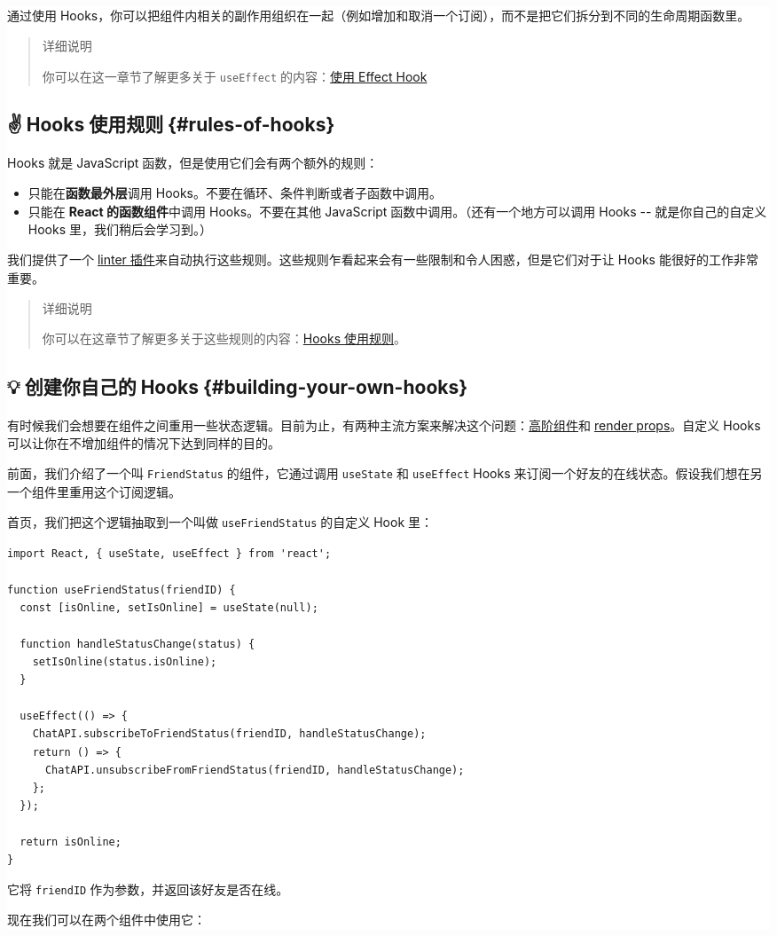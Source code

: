 通过使用 Hooks，你可以把组件内相关的副作用组织在一起（例如增加和取消一个订阅），而不是把它们拆分到不同的生命周期函数里。

>详细说明
>
> 你可以在这一章节了解更多关于 `useEffect` 的内容：[使用 Effect Hook](/docs/hooks-effect.html)

## ✌️ Hooks 使用规则 {#rules-of-hooks}

Hooks 就是 JavaScript 函数，但是使用它们会有两个额外的规则：

* 只能在**函数最外层**调用 Hooks。不要在循环、条件判断或者子函数中调用。
* 只能在 **React 的函数组件**中调用 Hooks。不要在其他 JavaScript 函数中调用。（还有一个地方可以调用 Hooks -- 就是你自己的自定义 Hooks 里，我们稍后会学习到。）

我们提供了一个 [linter 插件](https://www.npmjs.com/package/eslint-plugin-react-hooks)来自动执行这些规则。这些规则乍看起来会有一些限制和令人困惑，但是它们对于让 Hooks 能很好的工作非常重要。

>详细说明
>
>你可以在这章节了解更多关于这些规则的内容：[Hooks 使用规则](/docs/hooks-rules.html)。

## 💡 创建你自己的 Hooks {#building-your-own-hooks}

有时候我们会想要在组件之间重用一些状态逻辑。目前为止，有两种主流方案来解决这个问题：[高阶组件](/docs/higher-order-components.html)和 [render props](/docs/render-props.html)。自定义 Hooks 可以让你在不增加组件的情况下达到同样的目的。

前面，我们介绍了一个叫 `FriendStatus` 的组件，它通过调用 `useState` 和 `useEffect` Hooks 来订阅一个好友的在线状态。假设我们想在另一个组件里重用这个订阅逻辑。

首页，我们把这个逻辑抽取到一个叫做 `useFriendStatus` 的自定义 Hook 里：

```js{3}
import React, { useState, useEffect } from 'react';

function useFriendStatus(friendID) {
  const [isOnline, setIsOnline] = useState(null);

  function handleStatusChange(status) {
    setIsOnline(status.isOnline);
  }

  useEffect(() => {
    ChatAPI.subscribeToFriendStatus(friendID, handleStatusChange);
    return () => {
      ChatAPI.unsubscribeFromFriendStatus(friendID, handleStatusChange);
    };
  });

  return isOnline;
}
```

它将 `friendID` 作为参数，并返回该好友是否在线。

现在我们可以在两个组件中使用它：
